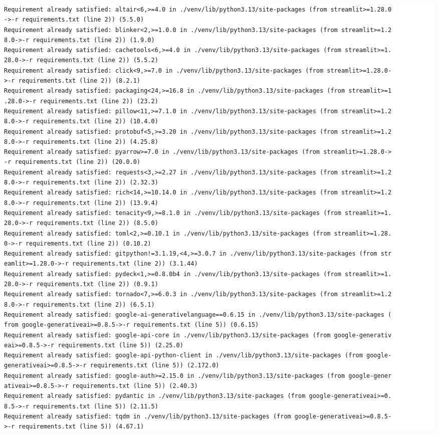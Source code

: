 ```
Requirement already satisfied: altair<6,>=4.0 in ./venv/lib/python3.13/site-packages (from streamlit>=1.28.0
->-r requirements.txt (line 2)) (5.5.0)
Requirement already satisfied: blinker<2,>=1.0.0 in ./venv/lib/python3.13/site-packages (from streamlit>=1.2
8.0->-r requirements.txt (line 2)) (1.9.0)
Requirement already satisfied: cachetools<6,>=4.0 in ./venv/lib/python3.13/site-packages (from streamlit>=1.
28.0->-r requirements.txt (line 2)) (5.5.2)
Requirement already satisfied: click<9,>=7.0 in ./venv/lib/python3.13/site-packages (from streamlit>=1.28.0-
>-r requirements.txt (line 2)) (8.2.1)
Requirement already satisfied: packaging<24,>=16.8 in ./venv/lib/python3.13/site-packages (from streamlit>=1
.28.0->-r requirements.txt (line 2)) (23.2)
Requirement already satisfied: pillow<11,>=7.1.0 in ./venv/lib/python3.13/site-packages (from streamlit>=1.2
8.0->-r requirements.txt (line 2)) (10.4.0)
Requirement already satisfied: protobuf<5,>=3.20 in ./venv/lib/python3.13/site-packages (from streamlit>=1.2
8.0->-r requirements.txt (line 2)) (4.25.8)
Requirement already satisfied: pyarrow>=7.0 in ./venv/lib/python3.13/site-packages (from streamlit>=1.28.0->
-r requirements.txt (line 2)) (20.0.0)
Requirement already satisfied: requests<3,>=2.27 in ./venv/lib/python3.13/site-packages (from streamlit>=1.2
8.0->-r requirements.txt (line 2)) (2.32.3)
Requirement already satisfied: rich<14,>=10.14.0 in ./venv/lib/python3.13/site-packages (from streamlit>=1.2
8.0->-r requirements.txt (line 2)) (13.9.4)
Requirement already satisfied: tenacity<9,>=8.1.0 in ./venv/lib/python3.13/site-packages (from streamlit>=1.
28.0->-r requirements.txt (line 2)) (8.5.0)
Requirement already satisfied: toml<2,>=0.10.1 in ./venv/lib/python3.13/site-packages (from streamlit>=1.28.
0->-r requirements.txt (line 2)) (0.10.2)
Requirement already satisfied: gitpython!=3.1.19,<4,>=3.0.7 in ./venv/lib/python3.13/site-packages (from str
eamlit>=1.28.0->-r requirements.txt (line 2)) (3.1.44)
Requirement already satisfied: pydeck<1,>=0.8.0b4 in ./venv/lib/python3.13/site-packages (from streamlit>=1.
28.0->-r requirements.txt (line 2)) (0.9.1)
Requirement already satisfied: tornado<7,>=6.0.3 in ./venv/lib/python3.13/site-packages (from streamlit>=1.2
8.0->-r requirements.txt (line 2)) (6.5.1)
Requirement already satisfied: google-ai-generativelanguage==0.6.15 in ./venv/lib/python3.13/site-packages (
from google-generativeai>=0.8.5->-r requirements.txt (line 5)) (0.6.15)
Requirement already satisfied: google-api-core in ./venv/lib/python3.13/site-packages (from google-generativ
eai>=0.8.5->-r requirements.txt (line 5)) (2.25.0)
Requirement already satisfied: google-api-python-client in ./venv/lib/python3.13/site-packages (from google-
generativeai>=0.8.5->-r requirements.txt (line 5)) (2.172.0)
Requirement already satisfied: google-auth>=2.15.0 in ./venv/lib/python3.13/site-packages (from google-gener
ativeai>=0.8.5->-r requirements.txt (line 5)) (2.40.3)
Requirement already satisfied: pydantic in ./venv/lib/python3.13/site-packages (from google-generativeai>=0.
8.5->-r requirements.txt (line 5)) (2.11.5)
Requirement already satisfied: tqdm in ./venv/lib/python3.13/site-packages (from google-generativeai>=0.8.5-
>-r requirements.txt (line 5)) (4.67.1)
```